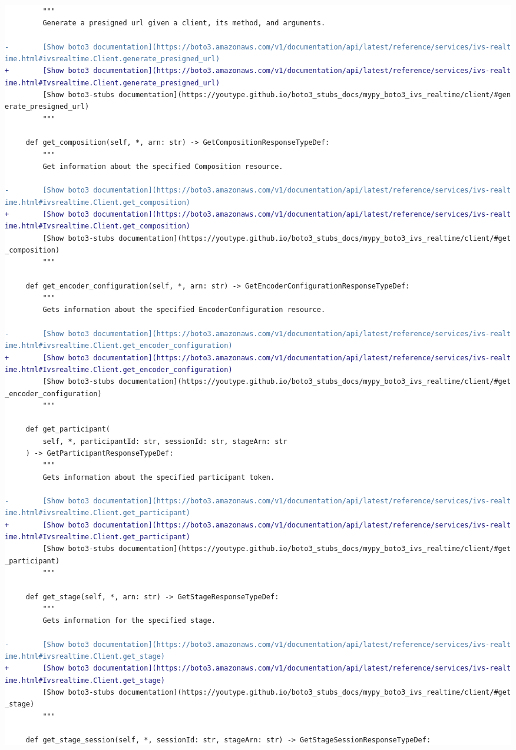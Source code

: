 ```diff
         """
         Generate a presigned url given a client, its method, and arguments.
 
-        [Show boto3 documentation](https://boto3.amazonaws.com/v1/documentation/api/latest/reference/services/ivs-realtime.html#ivsrealtime.Client.generate_presigned_url)
+        [Show boto3 documentation](https://boto3.amazonaws.com/v1/documentation/api/latest/reference/services/ivs-realtime.html#Ivsrealtime.Client.generate_presigned_url)
         [Show boto3-stubs documentation](https://youtype.github.io/boto3_stubs_docs/mypy_boto3_ivs_realtime/client/#generate_presigned_url)
         """
 
     def get_composition(self, *, arn: str) -> GetCompositionResponseTypeDef:
         """
         Get information about the specified Composition resource.
 
-        [Show boto3 documentation](https://boto3.amazonaws.com/v1/documentation/api/latest/reference/services/ivs-realtime.html#ivsrealtime.Client.get_composition)
+        [Show boto3 documentation](https://boto3.amazonaws.com/v1/documentation/api/latest/reference/services/ivs-realtime.html#Ivsrealtime.Client.get_composition)
         [Show boto3-stubs documentation](https://youtype.github.io/boto3_stubs_docs/mypy_boto3_ivs_realtime/client/#get_composition)
         """
 
     def get_encoder_configuration(self, *, arn: str) -> GetEncoderConfigurationResponseTypeDef:
         """
         Gets information about the specified EncoderConfiguration resource.
 
-        [Show boto3 documentation](https://boto3.amazonaws.com/v1/documentation/api/latest/reference/services/ivs-realtime.html#ivsrealtime.Client.get_encoder_configuration)
+        [Show boto3 documentation](https://boto3.amazonaws.com/v1/documentation/api/latest/reference/services/ivs-realtime.html#Ivsrealtime.Client.get_encoder_configuration)
         [Show boto3-stubs documentation](https://youtype.github.io/boto3_stubs_docs/mypy_boto3_ivs_realtime/client/#get_encoder_configuration)
         """
 
     def get_participant(
         self, *, participantId: str, sessionId: str, stageArn: str
     ) -> GetParticipantResponseTypeDef:
         """
         Gets information about the specified participant token.
 
-        [Show boto3 documentation](https://boto3.amazonaws.com/v1/documentation/api/latest/reference/services/ivs-realtime.html#ivsrealtime.Client.get_participant)
+        [Show boto3 documentation](https://boto3.amazonaws.com/v1/documentation/api/latest/reference/services/ivs-realtime.html#Ivsrealtime.Client.get_participant)
         [Show boto3-stubs documentation](https://youtype.github.io/boto3_stubs_docs/mypy_boto3_ivs_realtime/client/#get_participant)
         """
 
     def get_stage(self, *, arn: str) -> GetStageResponseTypeDef:
         """
         Gets information for the specified stage.
 
-        [Show boto3 documentation](https://boto3.amazonaws.com/v1/documentation/api/latest/reference/services/ivs-realtime.html#ivsrealtime.Client.get_stage)
+        [Show boto3 documentation](https://boto3.amazonaws.com/v1/documentation/api/latest/reference/services/ivs-realtime.html#Ivsrealtime.Client.get_stage)
         [Show boto3-stubs documentation](https://youtype.github.io/boto3_stubs_docs/mypy_boto3_ivs_realtime/client/#get_stage)
         """
 
     def get_stage_session(self, *, sessionId: str, stageArn: str) -> GetStageSessionResponseTypeDef:
```